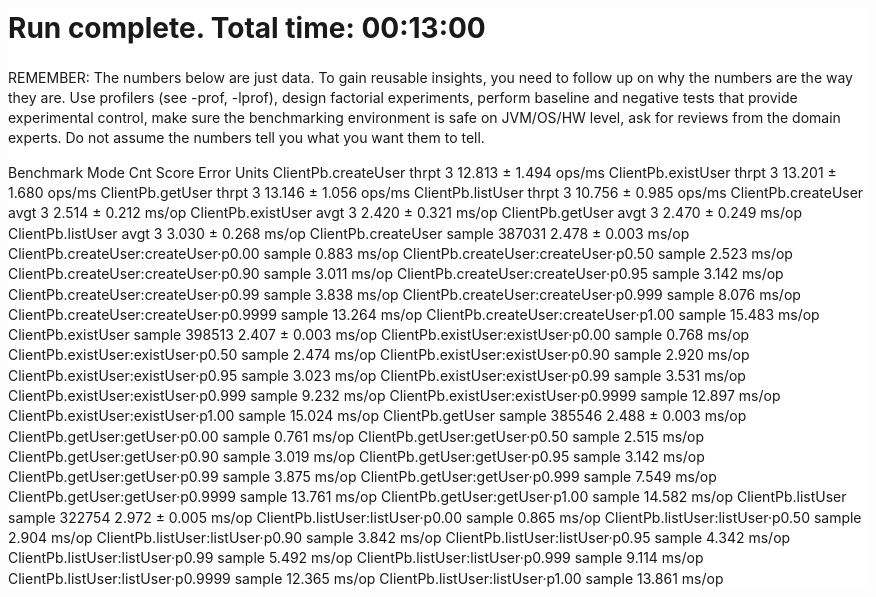
# Run complete. Total time: 00:13:00

REMEMBER: The numbers below are just data. To gain reusable insights, you need to follow up on
why the numbers are the way they are. Use profilers (see -prof, -lprof), design factorial
experiments, perform baseline and negative tests that provide experimental control, make sure
the benchmarking environment is safe on JVM/OS/HW level, ask for reviews from the domain experts.
Do not assume the numbers tell you what you want them to tell.

Benchmark                                 Mode     Cnt   Score   Error   Units
ClientPb.createUser                      thrpt       3  12.813 ± 1.494  ops/ms
ClientPb.existUser                       thrpt       3  13.201 ± 1.680  ops/ms
ClientPb.getUser                         thrpt       3  13.146 ± 1.056  ops/ms
ClientPb.listUser                        thrpt       3  10.756 ± 0.985  ops/ms
ClientPb.createUser                       avgt       3   2.514 ± 0.212   ms/op
ClientPb.existUser                        avgt       3   2.420 ± 0.321   ms/op
ClientPb.getUser                          avgt       3   2.470 ± 0.249   ms/op
ClientPb.listUser                         avgt       3   3.030 ± 0.268   ms/op
ClientPb.createUser                     sample  387031   2.478 ± 0.003   ms/op
ClientPb.createUser:createUser·p0.00    sample           0.883           ms/op
ClientPb.createUser:createUser·p0.50    sample           2.523           ms/op
ClientPb.createUser:createUser·p0.90    sample           3.011           ms/op
ClientPb.createUser:createUser·p0.95    sample           3.142           ms/op
ClientPb.createUser:createUser·p0.99    sample           3.838           ms/op
ClientPb.createUser:createUser·p0.999   sample           8.076           ms/op
ClientPb.createUser:createUser·p0.9999  sample          13.264           ms/op
ClientPb.createUser:createUser·p1.00    sample          15.483           ms/op
ClientPb.existUser                      sample  398513   2.407 ± 0.003   ms/op
ClientPb.existUser:existUser·p0.00      sample           0.768           ms/op
ClientPb.existUser:existUser·p0.50      sample           2.474           ms/op
ClientPb.existUser:existUser·p0.90      sample           2.920           ms/op
ClientPb.existUser:existUser·p0.95      sample           3.023           ms/op
ClientPb.existUser:existUser·p0.99      sample           3.531           ms/op
ClientPb.existUser:existUser·p0.999     sample           9.232           ms/op
ClientPb.existUser:existUser·p0.9999    sample          12.897           ms/op
ClientPb.existUser:existUser·p1.00      sample          15.024           ms/op
ClientPb.getUser                        sample  385546   2.488 ± 0.003   ms/op
ClientPb.getUser:getUser·p0.00          sample           0.761           ms/op
ClientPb.getUser:getUser·p0.50          sample           2.515           ms/op
ClientPb.getUser:getUser·p0.90          sample           3.019           ms/op
ClientPb.getUser:getUser·p0.95          sample           3.142           ms/op
ClientPb.getUser:getUser·p0.99          sample           3.875           ms/op
ClientPb.getUser:getUser·p0.999         sample           7.549           ms/op
ClientPb.getUser:getUser·p0.9999        sample          13.761           ms/op
ClientPb.getUser:getUser·p1.00          sample          14.582           ms/op
ClientPb.listUser                       sample  322754   2.972 ± 0.005   ms/op
ClientPb.listUser:listUser·p0.00        sample           0.865           ms/op
ClientPb.listUser:listUser·p0.50        sample           2.904           ms/op
ClientPb.listUser:listUser·p0.90        sample           3.842           ms/op
ClientPb.listUser:listUser·p0.95        sample           4.342           ms/op
ClientPb.listUser:listUser·p0.99        sample           5.492           ms/op
ClientPb.listUser:listUser·p0.999       sample           9.114           ms/op
ClientPb.listUser:listUser·p0.9999      sample          12.365           ms/op
ClientPb.listUser:listUser·p1.00        sample          13.861           ms/op
